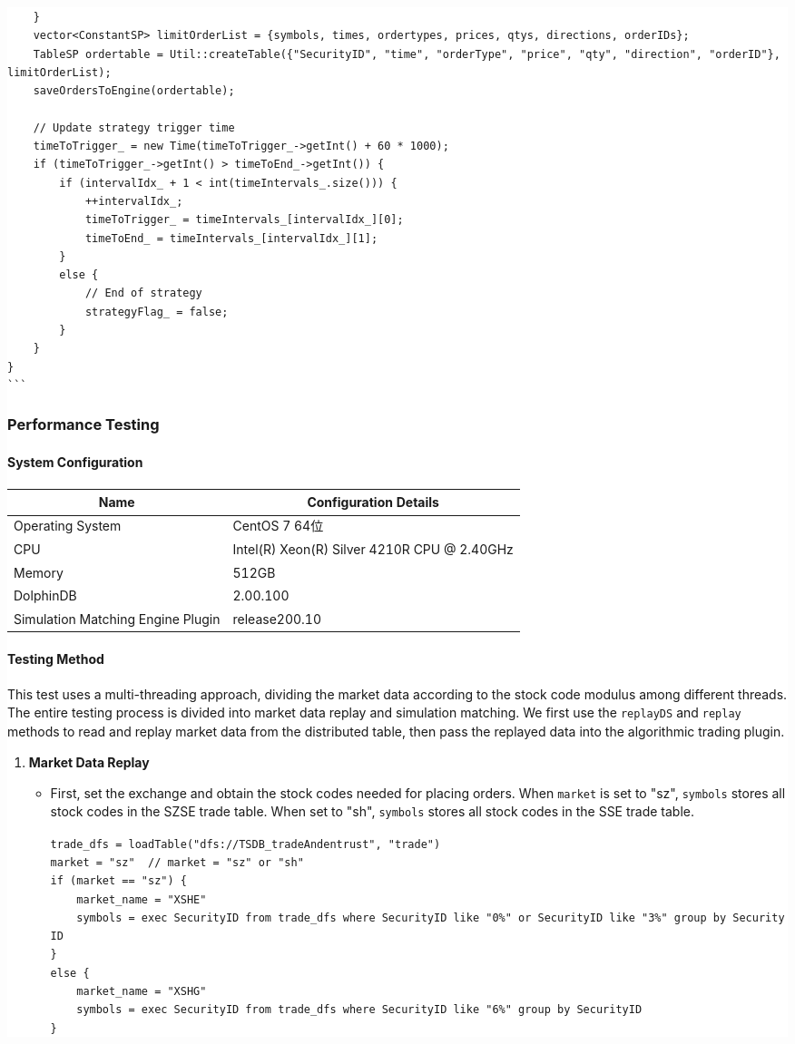         }
        vector<ConstantSP> limitOrderList = {symbols, times, ordertypes, prices, qtys, directions, orderIDs};
        TableSP ordertable = Util::createTable({"SecurityID", "time", "orderType", "price", "qty", "direction", "orderID"}, limitOrderList);
        saveOrdersToEngine(ordertable);
    
        // Update strategy trigger time
        timeToTrigger_ = new Time(timeToTrigger_->getInt() + 60 * 1000);
        if (timeToTrigger_->getInt() > timeToEnd_->getInt()) {
            if (intervalIdx_ + 1 < int(timeIntervals_.size())) {
                ++intervalIdx_;
                timeToTrigger_ = timeIntervals_[intervalIdx_][0];
                timeToEnd_ = timeIntervals_[intervalIdx_][1];
            }
            else {
                // End of strategy
                strategyFlag_ = false;
            }
        }
    }
    ```

### Performance Testing

#### System Configuration

| **Name**         | **Configuration Details**                                |
| ---------------- | ------------------------------------------- |
|  Operating System        | CentOS 7 64位                               |
| CPU              | Intel(R) Xeon(R) Silver 4210R CPU @ 2.40GHz |
| Memory             | 512GB                                       |
| DolphinDB        | 2.00.100                                    |
| Simulation Matching Engine Plugin | release200.10                               |

#### Testing Method

This test uses a multi-threading approach, dividing the market data according to the stock code modulus among different threads. The entire testing process is divided into market data replay and simulation matching. We first use the `replayDS` and `replay` methods to read and replay market data from the distributed table, then pass the replayed data into the algorithmic trading plugin.

1. **Market Data Replay**

    -  First, set the exchange and obtain the stock codes needed for placing orders. When `market` is set to "sz", `symbols` stores all stock codes in the SZSE trade table. When set to "sh", `symbols` stores all stock codes in the SSE trade table.
        ```
        trade_dfs = loadTable("dfs://TSDB_tradeAndentrust", "trade")
        market = "sz"  // market = "sz" or "sh"
        if (market == "sz") {
            market_name = "XSHE"
            symbols = exec SecurityID from trade_dfs where SecurityID like "0%" or SecurityID like "3%" group by SecurityID
        }
        else {
            market_name = "XSHG"
            symbols = exec SecurityID from trade_dfs where SecurityID like "6%" group by SecurityID
        }
        ```

